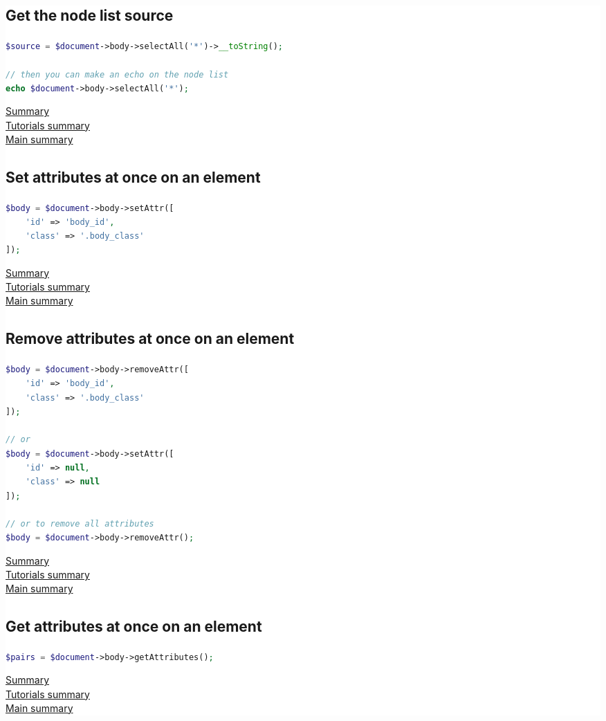 ## <a name="get-the-nodelist-source">Get the node list source</a>
````PHP
$source = $document->body->selectAll('*')->__toString();

// then you can make an echo on the node list
echo $document->body->selectAll('*');
````
[Summary](#summary)<br />
[Tutorials summary](./readme.md#summary)<br />
[Main summary](../readme.md#summary)

## <a name="set-attributes-at-once-on-an-element">Set attributes at once on an element</a>
````PHP
$body = $document->body->setAttr([
    'id' => 'body_id',
    'class' => '.body_class'
]);
````
[Summary](#summary)<br />
[Tutorials summary](./readme.md#summary)<br />
[Main summary](../readme.md#summary)

## <a name="remove-attributes-at-once-on-an-element">Remove attributes at once on an element</a>
````PHP
$body = $document->body->removeAttr([
    'id' => 'body_id',
    'class' => '.body_class'
]);

// or 
$body = $document->body->setAttr([
    'id' => null,
    'class' => null
]);

// or to remove all attributes
$body = $document->body->removeAttr();
````
[Summary](#summary)<br />
[Tutorials summary](./readme.md#summary)<br />
[Main summary](../readme.md#summary)

## <a name="get-attributes-at-once-on-an-element">Get attributes at once on an element</a>
````PHP
$pairs = $document->body->getAttributes();
````
[Summary](#summary)<br />
[Tutorials summary](./readme.md#summary)<br />
[Main summary](../readme.md#summary)
